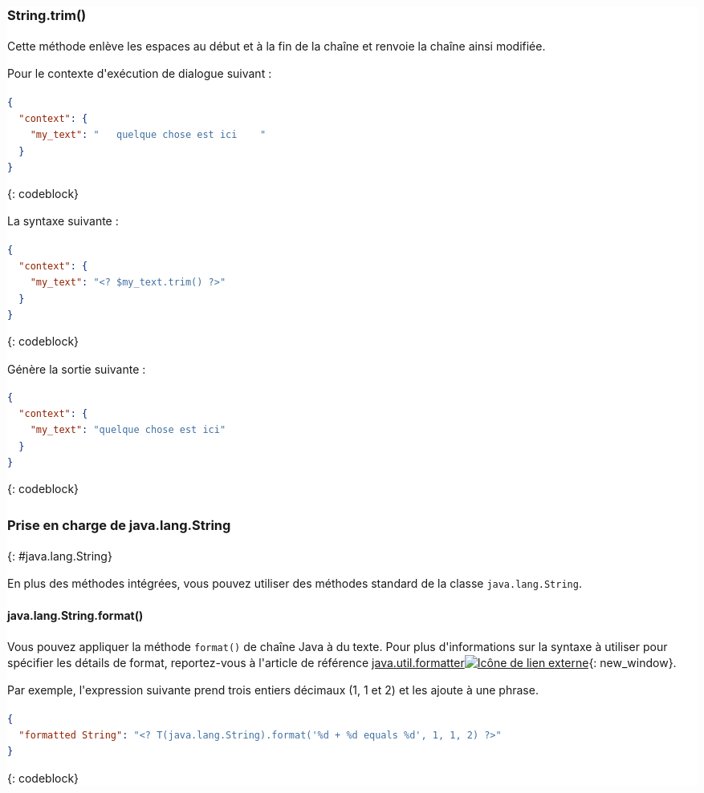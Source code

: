 ### String.trim()

Cette méthode enlève les espaces au début et à la fin de la chaîne et renvoie la chaîne ainsi modifiée.

Pour le contexte d'exécution de dialogue suivant :

```json
{
  "context": {
    "my_text": "   quelque chose est ici    "
  }
}
```
{: codeblock}

La syntaxe suivante :

```json
{
  "context": {
    "my_text": "<? $my_text.trim() ?>"
  }
}
```
{: codeblock}

Génère la sortie suivante :

```json
{
  "context": {
    "my_text": "quelque chose est ici"
  }
}
```
{: codeblock}

### Prise en charge de java.lang.String
{: #java.lang.String}

En plus des méthodes intégrées, vous pouvez utiliser des méthodes standard de la classe `java.lang.String`.

#### java.lang.String.format()

Vous pouvez appliquer la méthode `format()` de chaîne Java à du texte. Pour plus d'informations sur la syntaxe à utiliser pour spécifier les détails de format, reportez-vous à l'article de référence [java.util.formatter![Icône de lien externe](../../icons/launch-glyph.svg "Icône de lien externe")](https://docs.oracle.com/javase/7/docs/api/java/util/Formatter#syntax){: new_window}.

Par exemple, l'expression suivante prend trois entiers décimaux (1, 1 et 2) et les ajoute à une phrase.

```json
{
  "formatted String": "<? T(java.lang.String).format('%d + %d equals %d', 1, 1, 2) ?>"
}
```
{: codeblock}
